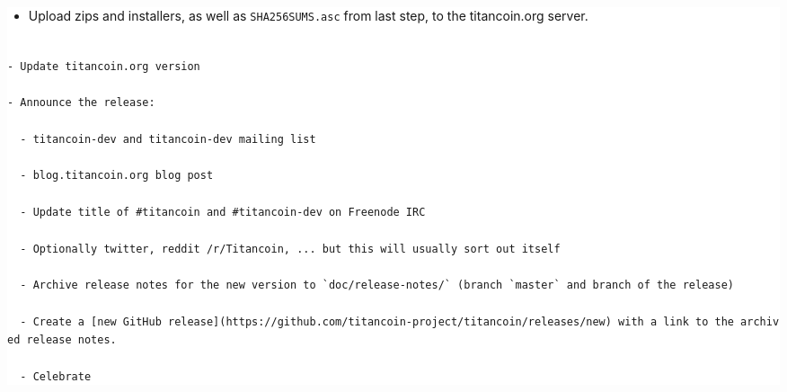 - Upload zips and installers, as well as `SHA256SUMS.asc` from last step, to the titancoin.org server.

```

- Update titancoin.org version

- Announce the release:

  - titancoin-dev and titancoin-dev mailing list

  - blog.titancoin.org blog post

  - Update title of #titancoin and #titancoin-dev on Freenode IRC

  - Optionally twitter, reddit /r/Titancoin, ... but this will usually sort out itself

  - Archive release notes for the new version to `doc/release-notes/` (branch `master` and branch of the release)

  - Create a [new GitHub release](https://github.com/titancoin-project/titancoin/releases/new) with a link to the archived release notes.

  - Celebrate
